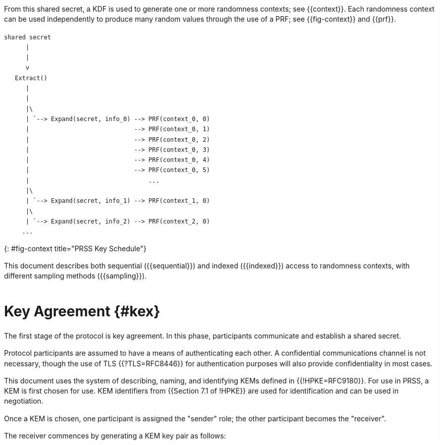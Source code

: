 From this shared secret, a KDF is used to generate one or more randomness
contexts; see {{context}}.  Each randomness context can be used independently to
produce many random values through the use of a PRF; see {{fig-context}} and
{{prf}}.

~~~ aasvg
shared secret
      |
      |
      v
   Extract()
      |
      |
      |\
      | `--> Expand(secret, info_0) --> PRF(context_0, 0)
      |                             --> PRF(context_0, 1)
      |                             --> PRF(context_0, 2)
      |                             --> PRF(context_0, 3)
      |                             --> PRF(context_0, 4)
      |                             --> PRF(context_0, 5)
      |                                 ...
      |\
      | `--> Expand(secret, info_1) --> PRF(context_1, 0)
      |\
      | `--> Expand(secret, info_2) --> PRF(context_2, 0)
     ...
~~~
{: #fig-context title="PRSS Key Schedule"}

This document describes both sequential ({{sequential}}) and indexed
({{indexed}}) access to randomness contexts, with different sampling methods
({{sampling}}).


# Key Agreement {#kex}

The first stage of the protocol is key agreement.  In this phase, participants
communicate and establish a shared secret.

Protocol participants are assumed to have a means of authenticating each other.
A confidential communications channel is not necessary, though the use of TLS
{{?TLS=RFC8446}} for authentication purposes will also provide confidentiality
in most cases.

This document uses the system of describing, naming, and identifying KEMs
defined in {{!HPKE=RFC9180}}.  For use in PRSS, a KEM is first chosen for use.
KEM identifiers from {{Section 7.1 of !HPKE}} are used for identification and
can be used in negotiation.

Once a KEM is chosen, one participant is assigned the "sender" role; the other
participant becomes the "receiver".

The receiver commences by generating a KEM key pair as follows:

